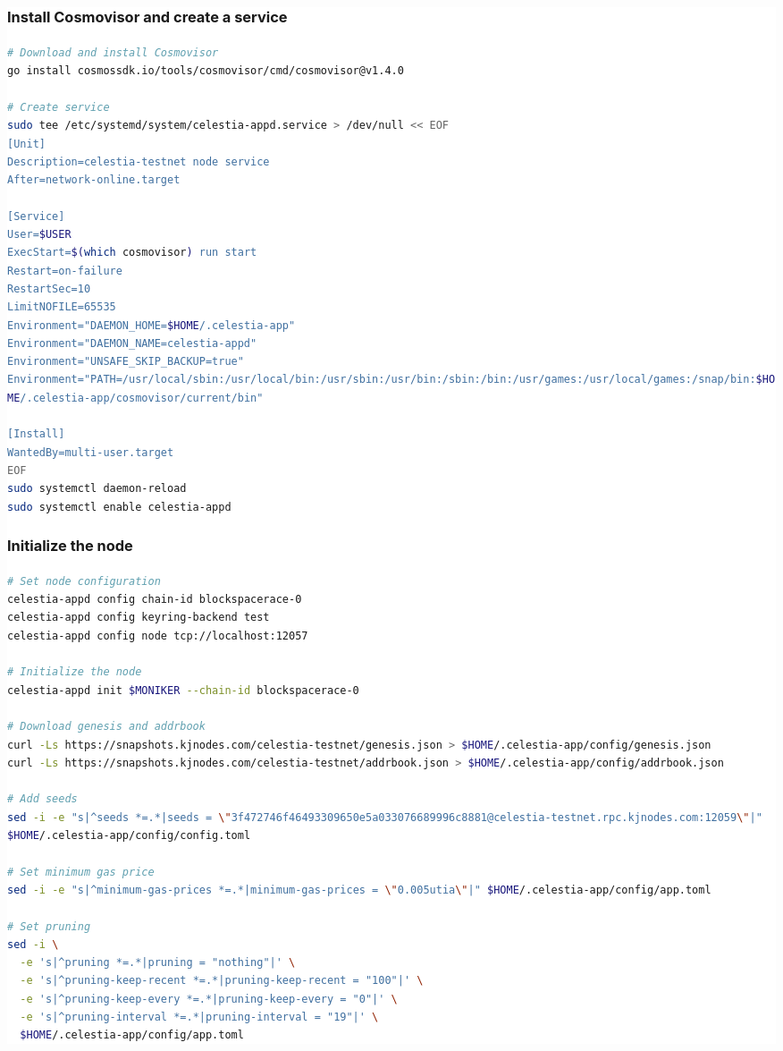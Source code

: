 ### Install Cosmovisor and create a service

```bash
# Download and install Cosmovisor
go install cosmossdk.io/tools/cosmovisor/cmd/cosmovisor@v1.4.0

# Create service
sudo tee /etc/systemd/system/celestia-appd.service > /dev/null << EOF
[Unit]
Description=celestia-testnet node service
After=network-online.target

[Service]
User=$USER
ExecStart=$(which cosmovisor) run start
Restart=on-failure
RestartSec=10
LimitNOFILE=65535
Environment="DAEMON_HOME=$HOME/.celestia-app"
Environment="DAEMON_NAME=celestia-appd"
Environment="UNSAFE_SKIP_BACKUP=true"
Environment="PATH=/usr/local/sbin:/usr/local/bin:/usr/sbin:/usr/bin:/sbin:/bin:/usr/games:/usr/local/games:/snap/bin:$HOME/.celestia-app/cosmovisor/current/bin"

[Install]
WantedBy=multi-user.target
EOF
sudo systemctl daemon-reload
sudo systemctl enable celestia-appd
```

### Initialize the node

```bash
# Set node configuration
celestia-appd config chain-id blockspacerace-0
celestia-appd config keyring-backend test
celestia-appd config node tcp://localhost:12057

# Initialize the node
celestia-appd init $MONIKER --chain-id blockspacerace-0

# Download genesis and addrbook
curl -Ls https://snapshots.kjnodes.com/celestia-testnet/genesis.json > $HOME/.celestia-app/config/genesis.json
curl -Ls https://snapshots.kjnodes.com/celestia-testnet/addrbook.json > $HOME/.celestia-app/config/addrbook.json

# Add seeds
sed -i -e "s|^seeds *=.*|seeds = \"3f472746f46493309650e5a033076689996c8881@celestia-testnet.rpc.kjnodes.com:12059\"|" $HOME/.celestia-app/config/config.toml

# Set minimum gas price
sed -i -e "s|^minimum-gas-prices *=.*|minimum-gas-prices = \"0.005utia\"|" $HOME/.celestia-app/config/app.toml

# Set pruning
sed -i \
  -e 's|^pruning *=.*|pruning = "nothing"|' \
  -e 's|^pruning-keep-recent *=.*|pruning-keep-recent = "100"|' \
  -e 's|^pruning-keep-every *=.*|pruning-keep-every = "0"|' \
  -e 's|^pruning-interval *=.*|pruning-interval = "19"|' \
  $HOME/.celestia-app/config/app.toml

```